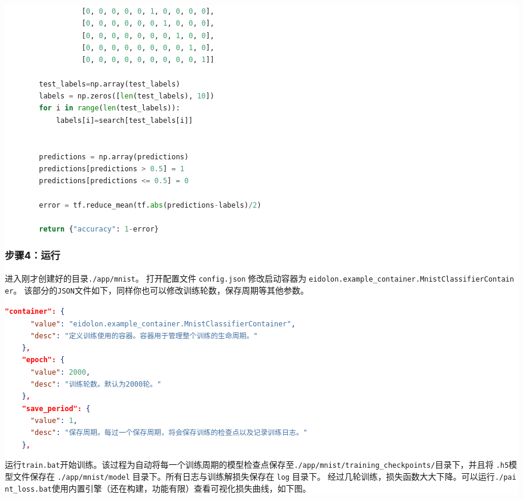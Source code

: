 ```python
                  [0, 0, 0, 0, 0, 1, 0, 0, 0, 0],
                  [0, 0, 0, 0, 0, 0, 1, 0, 0, 0],
                  [0, 0, 0, 0, 0, 0, 0, 1, 0, 0],
                  [0, 0, 0, 0, 0, 0, 0, 0, 1, 0],
                  [0, 0, 0, 0, 0, 0, 0, 0, 0, 1]]

        test_labels=np.array(test_labels)
        labels = np.zeros([len(test_labels), 10])
        for i in range(len(test_labels)):
            labels[i]=search[test_labels[i]]


        predictions = np.array(predictions)
        predictions[predictions > 0.5] = 1
        predictions[predictions <= 0.5] = 0

        error = tf.reduce_mean(tf.abs(predictions-labels)/2)

        return {"accuracy": 1-error}
```
### **步骤4：运行**
进入刚才创建好的目录`./app/mnist`。
打开配置文件 `config.json`
修改启动容器为 `eidolon.example_container.MnistClassifierContainer`。
该部分的`JSON`文件如下，同样你也可以修改训练轮数，保存周期等其他参数。
```json
"container": {
      "value": "eidolon.example_container.MnistClassifierContainer",
      "desc": "定义训练使用的容器。容器用于管理整个训练的生命周期。"
    },
    "epoch": {
      "value": 2000,
      "desc": "训练轮数。默认为2000轮。"
    },
    "save_period": {
      "value": 1,
      "desc": "保存周期。每过一个保存周期，将会保存训练的检查点以及记录训练日志。"
    },
```
运行`train.bat`开始训练。该过程为自动将每一个训练周期的模型检查点保存至`./app/mnist/training_checkpoints/`目录下，并且将 `.h5`模型文件保存在 `./app/mnist/model` 目录下。所有日志与训练解损失保存在 `log` 目录下。
经过几轮训练，损失函数大大下降。可以运行`./paint_loss.bat`使用内置引擎（还在构建，功能有限）查看可视化损失曲线，如下图。

<div>